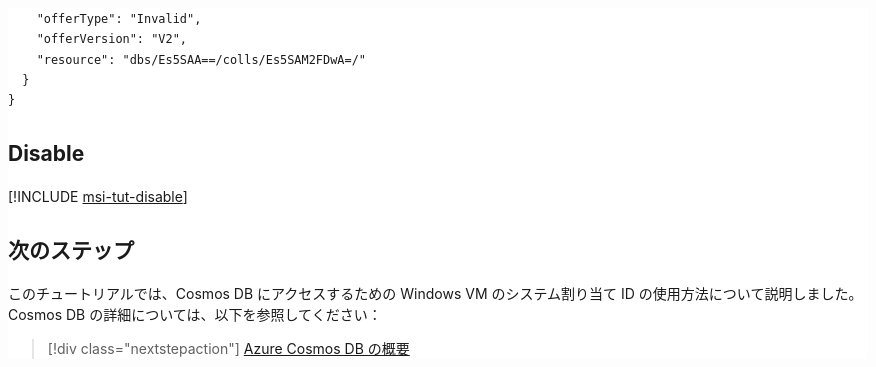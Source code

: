 ```output
    "offerType": "Invalid",
    "offerVersion": "V2",
    "resource": "dbs/Es5SAA==/colls/Es5SAM2FDwA=/"
  }
}
```


## <a name="disable"></a>Disable

[!INCLUDE [msi-tut-disable](../../../includes/active-directory-msi-tut-disable.md)]



## <a name="next-steps"></a>次のステップ

このチュートリアルでは、Cosmos DB にアクセスするための Windows VM のシステム割り当て ID の使用方法について説明しました。  Cosmos DB の詳細については、以下を参照してください：

> [!div class="nextstepaction"]
>[Azure Cosmos DB の概要 ](../../cosmos-db/introduction.md)